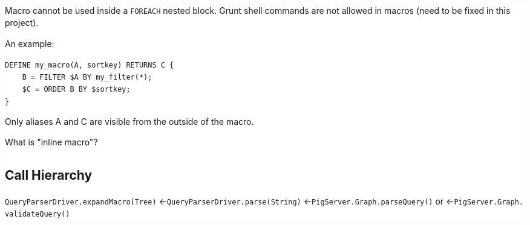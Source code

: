 Macro cannot be used inside a `FOREACH` nested block. Grunt shell commands
are not allowed in macros (need to be fixed in this project).

An example:
```
DEFINE my_macro(A, sortkey) RETURNS C {
    B = FILTER $A BY my_filter(*);
    $C = ORDER B BY $sortkey;
}
```

Only aliases A and C are visible from the outside of the macro.

What is "inline macro"?

Call Hierarchy
---

`QueryParserDriver.expandMacro(Tree)`
<-`QueryParserDriver.parse(String)`
  <-`PigServer.Graph.parseQuery()` or
  <-`PigServer.Graph.validateQuery()`


